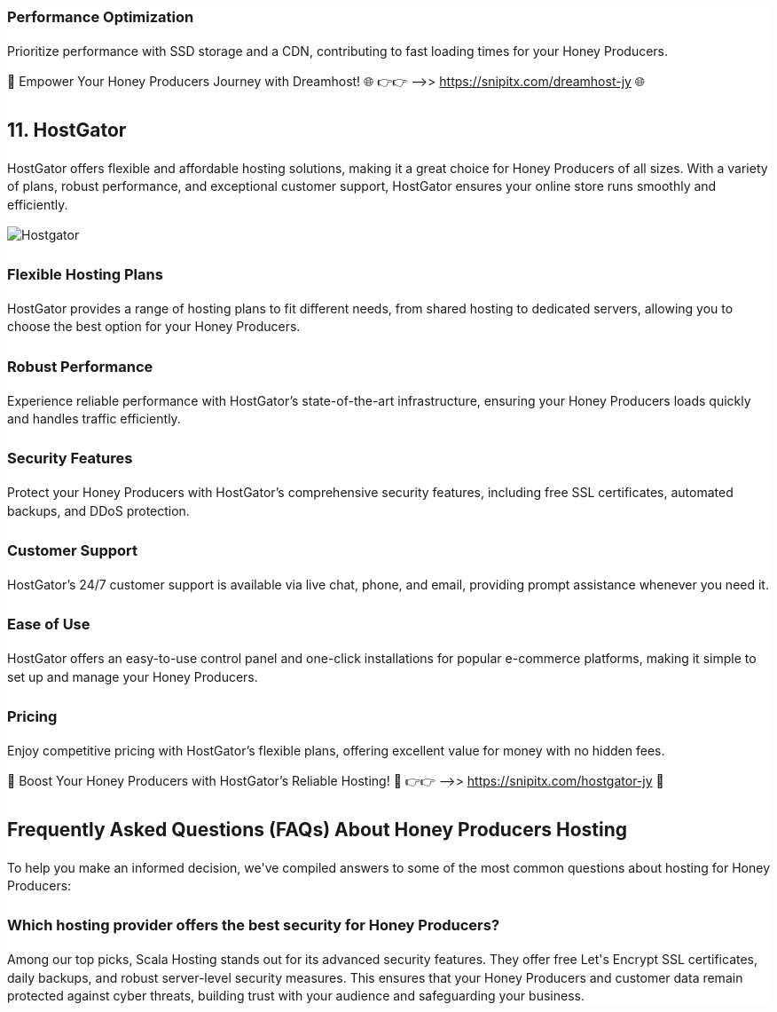 ### Performance Optimization
Prioritize performance with SSD storage and a CDN, contributing to fast loading times for your Honey Producers.

🚀 Empower Your Honey Producers Journey with Dreamhost! 🌐
👉👉 -->> https://snipitx.com/dreamhost-jy 🌐

## 11. HostGator

HostGator offers flexible and affordable hosting solutions, making it a great choice for Honey Producers of all sizes. With a variety of plans, robust performance, and exceptional customer support, HostGator ensures your online store runs smoothly and efficiently.

![Hostgator](https://i.imgur.com/SNC0dSu.jpeg "Hostgator Hosting")

### Flexible Hosting Plans
HostGator provides a range of hosting plans to fit different needs, from shared hosting to dedicated servers, allowing you to choose the best option for your Honey Producers.

### Robust Performance
Experience reliable performance with HostGator’s state-of-the-art infrastructure, ensuring your Honey Producers loads quickly and handles traffic efficiently.

### Security Features
Protect your Honey Producers with HostGator’s comprehensive security features, including free SSL certificates, automated backups, and DDoS protection.

### Customer Support
HostGator’s 24/7 customer support is available via live chat, phone, and email, providing prompt assistance whenever you need it.

### Ease of Use
HostGator offers an easy-to-use control panel and one-click installations for popular e-commerce platforms, making it simple to set up and manage your Honey Producers.

### Pricing
Enjoy competitive pricing with HostGator’s flexible plans, offering excellent value for money with no hidden fees.

🌟 Boost Your Honey Producers with HostGator’s Reliable Hosting! 🚀
👉👉 -->> https://snipitx.com/hostgator-jy 🚀

## Frequently Asked Questions (FAQs) About Honey Producers Hosting

To help you make an informed decision, we've compiled answers to some of the most common questions about hosting for Honey Producers:

### Which hosting provider offers the best security for Honey Producers? 
Among our top picks, Scala Hosting stands out for its advanced security features. They offer free Let's Encrypt SSL certificates, daily backups, and robust server-level security measures. This ensures that your Honey Producers and customer data remain protected against cyber threats, building trust with your audience and safeguarding your business.
